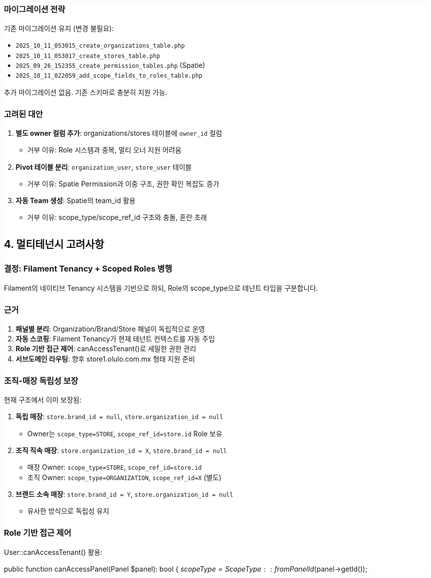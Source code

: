 ### 마이그레이션 전략

기존 마이그레이션 유지 (변경 불필요):
- `2025_10_11_053015_create_organizations_table.php`
- `2025_10_11_053017_create_stores_table.php`
- `2025_09_26_152355_create_permission_tables.php` (Spatie)
- `2025_10_11_022059_add_scope_fields_to_roles_table.php`

추가 마이그레이션 없음. 기존 스키마로 충분히 지원 가능.

### 고려된 대안

1. **별도 owner 컬럼 추가**: organizations/stores 테이블에 `owner_id` 컬럼
   - 거부 이유: Role 시스템과 중복, 멀티 오너 지원 어려움

2. **Pivot 테이블 분리**: `organization_user`, `store_user` 테이블
   - 거부 이유: Spatie Permission과 이중 구조, 권한 확인 복잡도 증가

3. **자동 Team 생성**: Spatie의 team_id 활용
   - 거부 이유: scope_type/scope_ref_id 구조와 충돌, 혼란 초래

## 4. 멀티테넌시 고려사항

### 결정: Filament Tenancy + Scoped Roles 병행

Filament의 네이티브 Tenancy 시스템을 기반으로 하되, Role의 scope_type으로 테넌트 타입을 구분합니다.

### 근거

1. **패널별 분리**: Organization/Brand/Store 패널이 독립적으로 운영
2. **자동 스코핑**: Filament Tenancy가 현재 테넌트 컨텍스트를 자동 주입
3. **Role 기반 접근 제어**: canAccessTenant()로 세밀한 권한 관리
4. **서브도메인 라우팅**: 향후 store1.olulo.com.mx 형태 지원 준비

### 조직-매장 독립성 보장

현재 구조에서 이미 보장됨:

1. **독립 매장**: `store.brand_id = null`, `store.organization_id = null`
   - Owner는 `scope_type=STORE`, `scope_ref_id=store.id` Role 보유

2. **조직 직속 매장**: `store.organization_id = X`, `store.brand_id = null`
   - 매장 Owner: `scope_type=STORE`, `scope_ref_id=store.id`
   - 조직 Owner: `scope_type=ORGANIZATION`, `scope_ref_id=X` (별도)

3. **브랜드 소속 매장**: `store.brand_id = Y`, `store.organization_id = null`
   - 유사한 방식으로 독립성 유지

### Role 기반 접근 제어

User::canAccessTenant() 활용:

public function canAccessPanel(Panel $panel): bool
{
    $scopeType = ScopeType::fromPanelId($panel->getId());
